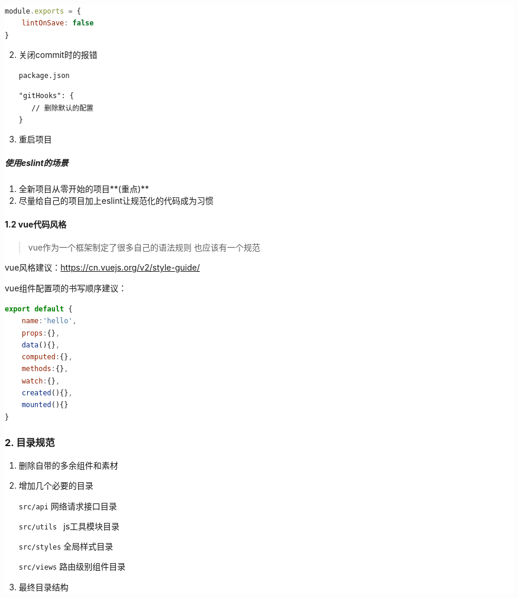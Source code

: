    ```js
   module.exports = {
       lintOnSave: false
   }
   ```

2. 关闭commit时的报错

   `package.json`  

   ```
   "gitHooks": {
      // 删除默认的配置
   }
   ```

3. 重启项目

##### 使用eslint的场景

1. 全新项目从零开始的项目**(重点)**
2. 尽量给自己的项目加上eslint让规范化的代码成为习惯

#### 	1.2 vue代码风格

> vue作为一个框架制定了很多自己的语法规则 也应该有一个规范

vue风格建议：https://cn.vuejs.org/v2/style-guide/

vue组件配置项的书写顺序建议：

```js
export default {
    name:'hello',
    props:{},
    data(){},
    computed:{},
    methods:{},
    watch:{},
    created(){},
    mounted(){}
}
```

### 2. 目录规范

1. 删除自带的多余组件和素材

2. 增加几个必要的目录

   `src/api`     网络请求接口目录

   `src/utils `   js工具模块目录

   `src/styles`   全局样式目录	

   `src/views`   路由级别组件目录

3. 最终目录结构
